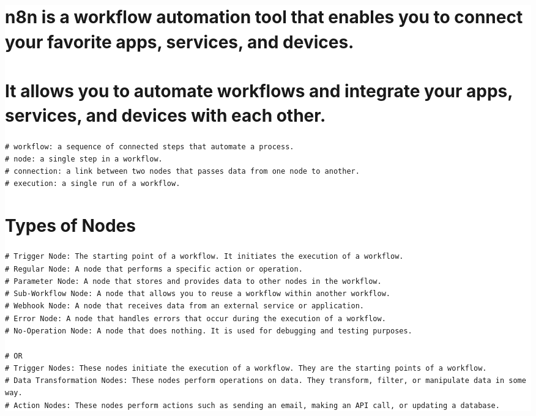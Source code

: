 # n8n is a workflow automation tool that enables you to connect your favorite apps, services, and devices.
# It allows you to automate workflows and integrate your apps, services, and devices with each other.

    # workflow: a sequence of connected steps that automate a process.
    # node: a single step in a workflow.
    # connection: a link between two nodes that passes data from one node to another.
    # execution: a single run of a workflow.

# Types of Nodes
    # Trigger Node: The starting point of a workflow. It initiates the execution of a workflow.
    # Regular Node: A node that performs a specific action or operation.
    # Parameter Node: A node that stores and provides data to other nodes in the workflow.
    # Sub-Workflow Node: A node that allows you to reuse a workflow within another workflow.
    # Webhook Node: A node that receives data from an external service or application.
    # Error Node: A node that handles errors that occur during the execution of a workflow.
    # No-Operation Node: A node that does nothing. It is used for debugging and testing purposes.
    
    # OR
    # Trigger Nodes: These nodes initiate the execution of a workflow. They are the starting points of a workflow.
    # Data Transformation Nodes: These nodes perform operations on data. They transform, filter, or manipulate data in some way.
    # Action Nodes: These nodes perform actions such as sending an email, making an API call, or updating a database.